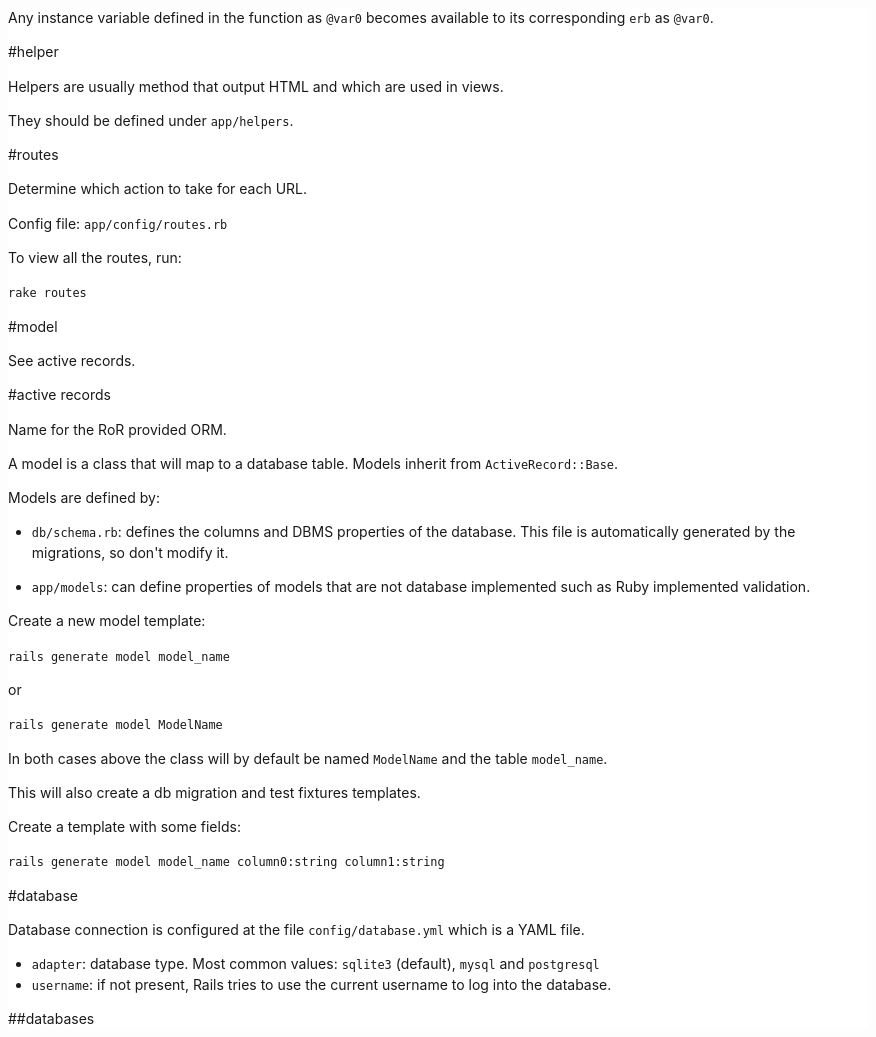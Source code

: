 Any instance variable defined in the function as `@var0`
becomes available to its corresponding `erb` as `@var0`.

#helper

Helpers are usually method that output HTML and which are used in views.

They should be defined under `app/helpers`.

#routes

Determine which action to take for each URL.

Config file: `app/config/routes.rb`

To view all the routes, run:

    rake routes

#model

See active records.

#active records

Name for the RoR provided ORM.

A model is a class that will map to a database table.
Models inherit from `ActiveRecord::Base`.

Models are defined by:

- `db/schema.rb`: defines the columns and DBMS properties of the database.
    This file is automatically generated by the migrations, so don't modify it.

- `app/models`: can define properties of models that are not database implemented
    such as Ruby implemented validation.

Create a new model template:

    rails generate model model_name

or

    rails generate model ModelName

In both cases above the class will by default be named `ModelName`
and the table `model_name`.

This will also create a db migration and test fixtures templates.

Create a template with some fields:

    rails generate model model_name column0:string column1:string

#database

Database connection is configured at the file `config/database.yml`
which is a YAML file.

- `adapter`: database type. Most common values: `sqlite3` (default), `mysql` and `postgresql`
- `username`: if not present, Rails tries to use the current username to log into the database.

##databases
